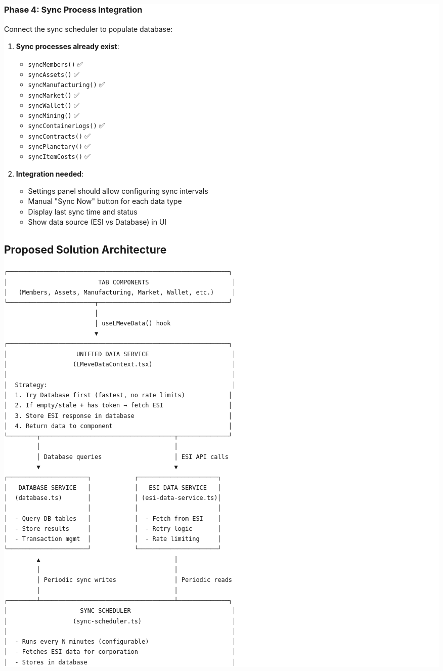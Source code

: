 ### Phase 4: Sync Process Integration

Connect the sync scheduler to populate database:

1. **Sync processes already exist**:
   - `syncMembers()` ✅
   - `syncAssets()` ✅
   - `syncManufacturing()` ✅
   - `syncMarket()` ✅
   - `syncWallet()` ✅
   - `syncMining()` ✅
   - `syncContainerLogs()` ✅
   - `syncContracts()` ✅
   - `syncPlanetary()` ✅
   - `syncItemCosts()` ✅

2. **Integration needed**:
   - Settings panel should allow configuring sync intervals
   - Manual "Sync Now" button for each data type
   - Display last sync time and status
   - Show data source (ESI vs Database) in UI

## Proposed Solution Architecture

```
┌─────────────────────────────────────────────────────────────┐
│                         TAB COMPONENTS                       │
│   (Members, Assets, Manufacturing, Market, Wallet, etc.)     │
└────────────────────────┬────────────────────────────────────┘
                         │
                         │ useLMeveData() hook
                         ▼
┌─────────────────────────────────────────────────────────────┐
│                   UNIFIED DATA SERVICE                       │
│                  (LMeveDataContext.tsx)                      │
│                                                              │
│  Strategy:                                                   │
│  1. Try Database first (fastest, no rate limits)            │
│  2. If empty/stale + has token → fetch ESI                  │
│  3. Store ESI response in database                          │
│  4. Return data to component                                │
└────────┬─────────────────────────────────────┬──────────────┘
         │                                     │
         │ Database queries                    │ ESI API calls
         ▼                                     ▼
┌──────────────────────┐            ┌──────────────────────┐
│   DATABASE SERVICE   │            │   ESI DATA SERVICE   │
│  (database.ts)       │            │ (esi-data-service.ts)│
│                      │            │                      │
│  - Query DB tables   │            │  - Fetch from ESI    │
│  - Store results     │            │  - Retry logic       │
│  - Transaction mgmt  │            │  - Rate limiting     │
└──────────────────────┘            └──────────────────────┘
         ▲                                     │
         │                                     │
         │ Periodic sync writes                │ Periodic reads
         │                                     │
┌────────┴─────────────────────────────────────┴──────────────┐
│                    SYNC SCHEDULER                            │
│                  (sync-scheduler.ts)                         │
│                                                              │
│  - Runs every N minutes (configurable)                       │
│  - Fetches ESI data for corporation                          │
│  - Stores in database                                        │
```